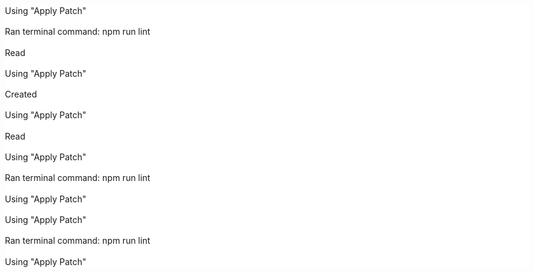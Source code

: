 
Using "Apply Patch"


```

```


Ran terminal command: npm run lint

Read [](file:///d%3A/Projects/Copilot-Improvement-Experiments/packages/extension/src/diagnostics)

Using "Apply Patch"


```

```


Created [](file:///d%3A/Projects/Copilot-Improvement-Experiments/packages/extension/src/diagnostics/dependencyQuickPick.test.ts)

Using "Apply Patch"


```

```


Read [](file:///d%3A/Projects/Copilot-Improvement-Experiments/packages/extension/src/diagnostics/dependencyQuickPick.test.ts)

Using "Apply Patch"


```

```


Ran terminal command: npm run lint

Using "Apply Patch"


```

```


Using "Apply Patch"


```

```


Ran terminal command: npm run lint

Using "Apply Patch"


```

```
